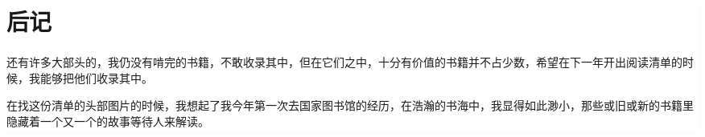 

# 后记

还有许多大部头的，我仍没有啃完的书籍，不敢收录其中，但在它们之中，十分有价值的书籍并不占少数，希望在下一年开出阅读清单的时候，我能够把他们收录其中。

在找这份清单的头部图片的时候，我想起了我今年第一次去国家图书馆的经历，在浩瀚的书海中，我显得如此渺小，那些或旧或新的书籍里隐藏着一个又一个的故事等待人来解读。
